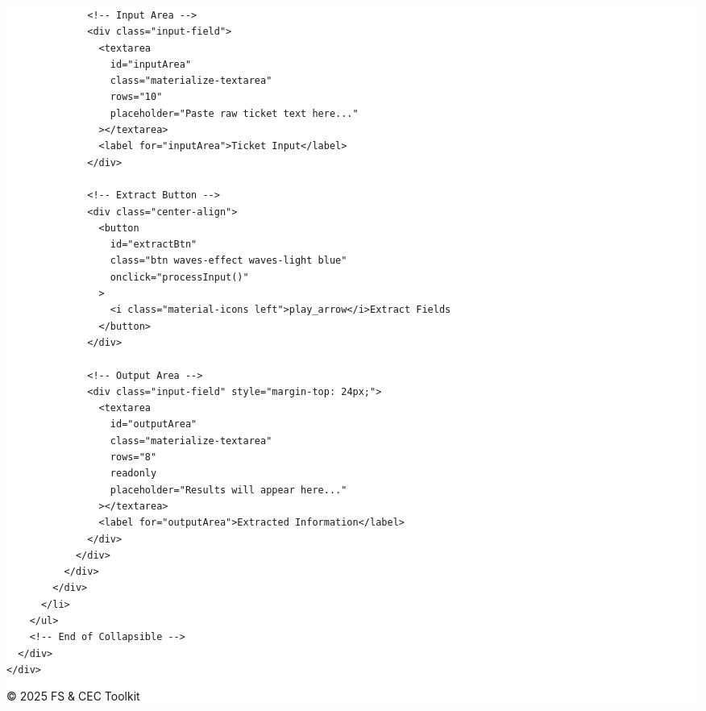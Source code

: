                   <!-- Input Area -->
                  <div class="input-field">
                    <textarea
                      id="inputArea"
                      class="materialize-textarea"
                      rows="10"
                      placeholder="Paste raw ticket text here..."
                    ></textarea>
                    <label for="inputArea">Ticket Input</label>
                  </div>

                  <!-- Extract Button -->
                  <div class="center-align">
                    <button
                      id="extractBtn"
                      class="btn waves-effect waves-light blue"
                      onclick="processInput()"
                    >
                      <i class="material-icons left">play_arrow</i>Extract Fields
                    </button>
                  </div>

                  <!-- Output Area -->
                  <div class="input-field" style="margin-top: 24px;">
                    <textarea
                      id="outputArea"
                      class="materialize-textarea"
                      rows="8"
                      readonly
                      placeholder="Results will appear here..."
                    ></textarea>
                    <label for="outputArea">Extracted Information</label>
                  </div>
                </div>
              </div>
            </div>
          </li>
        </ul>
        <!-- End of Collapsible -->
      </div>
    </div>
  </main>

  
  <footer class="page-footer blue lighten-1">
    <div class="container">
      <div class="center-align">
        <span class="white-text">© 2025 FS & CEC Toolkit</span>
      </div>
    </div>
  </footer>

  
  <script
    src="https://cdnjs.cloudflare.com/ajax/libs/materialize/1.0.0/js/materialize.min.js"
    defer
  ></script>
  <script>
    document.addEventListener("DOMContentLoaded", function () {
      // Initialize Tabs
      var tabs = document.querySelectorAll(".tabs");
      M.Tabs.init(tabs);
